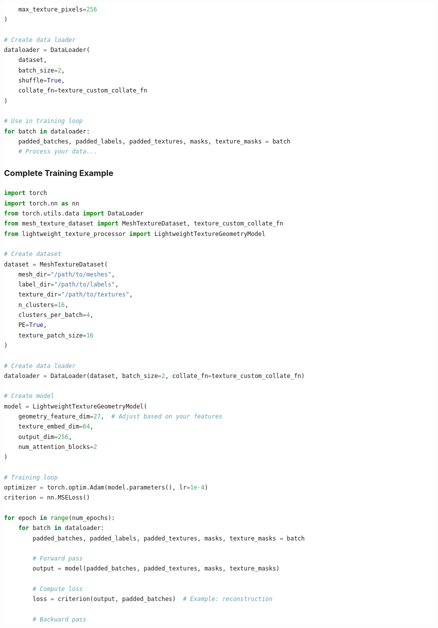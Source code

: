 ```python
    max_texture_pixels=256
)

# Create data loader
dataloader = DataLoader(
    dataset,
    batch_size=2,
    shuffle=True,
    collate_fn=texture_custom_collate_fn
)

# Use in training loop
for batch in dataloader:
    padded_batches, padded_labels, padded_textures, masks, texture_masks = batch
    # Process your data...
```

### Complete Training Example

```python
import torch
import torch.nn as nn
from torch.utils.data import DataLoader
from mesh_texture_dataset import MeshTextureDataset, texture_custom_collate_fn
from lightweight_texture_processor import LightweightTextureGeometryModel

# Create dataset
dataset = MeshTextureDataset(
    mesh_dir="/path/to/meshes",
    label_dir="/path/to/labels", 
    texture_dir="/path/to/textures",
    n_clusters=16,
    clusters_per_batch=4,
    PE=True,
    texture_patch_size=16
)

# Create data loader
dataloader = DataLoader(dataset, batch_size=2, collate_fn=texture_custom_collate_fn)

# Create model
model = LightweightTextureGeometryModel(
    geometry_feature_dim=27,  # Adjust based on your features
    texture_embed_dim=64,
    output_dim=256,
    num_attention_blocks=2
)

# Training loop
optimizer = torch.optim.Adam(model.parameters(), lr=1e-4)
criterion = nn.MSELoss()

for epoch in range(num_epochs):
    for batch in dataloader:
        padded_batches, padded_labels, padded_textures, masks, texture_masks = batch
        
        # Forward pass
        output = model(padded_batches, padded_textures, masks, texture_masks)
        
        # Compute loss
        loss = criterion(output, padded_batches)  # Example: reconstruction
        
        # Backward pass
```